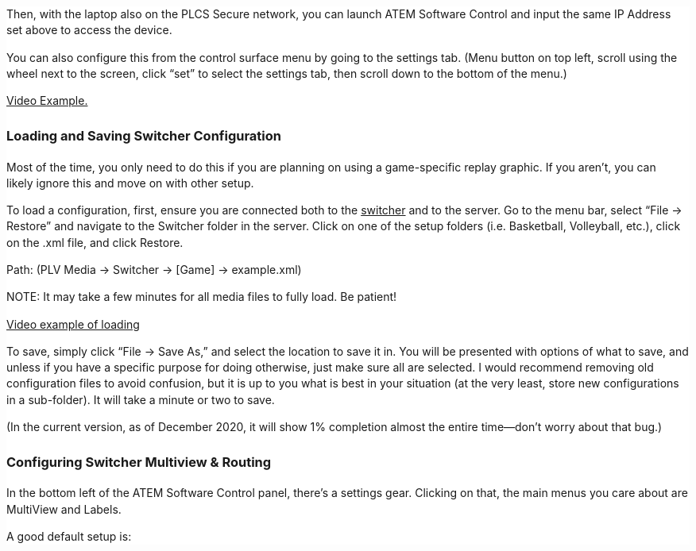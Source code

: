 Then, with the laptop also on the PLCS Secure network, you can launch ATEM Software Control and input the same IP Address set above to access the device.

You can also configure this from the control surface menu by going to the settings tab. (Menu button on top left, scroll using the wheel next to the screen, click “set” to select the settings tab, then scroll down to the bottom of the menu.)

[Video Example.](https://www.google.com/url?q=https://youtu.be/5j-ljKuCL10&sa=D&source=editors&ust=1646863017378459&usg=AOvVaw3PfhmqXUQnWaWmEo6wiQXD)

### Loading and Saving Switcher Configuration

Most of the time, you only need to do this if you are planning on using a game-specific replay graphic. If you aren’t, you can likely ignore this and move on with other setup.

To load a configuration, first, ensure you are connected both to the [switcher](h.saa8t5379qfj#network-setup-and-configuration) and to the server. Go to the menu bar, select “File -> Restore” and navigate to the Switcher folder in the server. Click on one of the setup folders (i.e. Basketball, Volleyball, etc.), click on the .xml file, and click Restore.

Path: (PLV Media -> Switcher -> \[Game\] -> example.xml)

NOTE: It may take a few minutes for all media files to fully load. Be patient!

[Video example of loading](https://www.google.com/url?q=https://youtu.be/YUu5kEANvd4&sa=D&source=editors&ust=1646863017380565&usg=AOvVaw2iyY4MVlKgv5Lzm_4URKTh)

To save, simply click “File -> Save As,” and select the location to save it in. You will be presented with options of what to save, and unless if you have a specific purpose for doing otherwise, just make sure all are selected. I would recommend removing old configuration files to avoid confusion, but it is up to you what is best in your situation (at the very least, store new configurations in a sub-folder). It will take a minute or two to save.

(In the current version, as of December 2020, it will show 1% completion almost the entire time—don’t worry about that bug.)

### Configuring Switcher Multiview & Routing

In the bottom left of the ATEM Software Control panel, there’s a settings gear. Clicking on that, the main menus you care about are MultiView and Labels.

A good default setup is:
